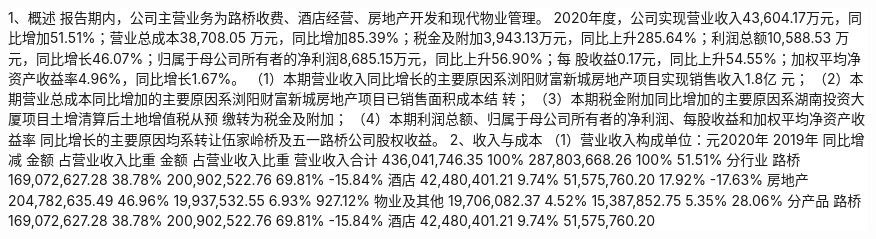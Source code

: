 1、概述
报告期内，公司主营业务为路桥收费、酒店经营、房地产开发和现代物业管理。
2020年度，公司实现营业收入43,604.17万元，同比增加51.51%；营业总成本38,708.05
万元，同比增加85.39%；税金及附加3,943.13万元，同比上升285.64%；利润总额10,588.53
万元，同比增长46.07%；归属于母公司所有者的净利润8,685.15万元，同比上升56.90%；每
股收益0.17元，同比上升54.55%；加权平均净资产收益率4.96%，同比增长1.67%。
（1）本期营业收入同比增长的主要原因系浏阳财富新城房地产项目实现销售收入1.8亿
元；
（2）本期营业总成本同比增加的主要原因系浏阳财富新城房地产项目已销售面积成本结
转；
（3）本期税金附加同比增加的主要原因系湖南投资大厦项目土增清算后土地增值税从预
缴转为税金及附加；
（4）本期利润总额、归属于母公司所有者的净利润、每股收益和加权平均净资产收益率
同比增长的主要原因均系转让伍家岭桥及五一路桥公司股权收益。
2、收入与成本
（1）营业收入构成单位：元2020年
2019年
同比增减
金额
占营业收入比重
金额
占营业收入比重
营业收入合计
436,041,746.35
100%
287,803,668.26
100%
51.51%
分行业
路桥
169,072,627.28
38.78%
200,902,522.76
69.81%
-15.84%
酒店
42,480,401.21
9.74%
51,575,760.20
17.92%
-17.63%
房地产
204,782,635.49
46.96%
19,937,532.55
6.93%
927.12%
物业及其他
19,706,082.37
4.52%
15,387,852.75
5.35%
28.06%
分产品
路桥
169,072,627.28
38.78%
200,902,522.76
69.81%
-15.84%
酒店
42,480,401.21
9.74%
51,575,760.20